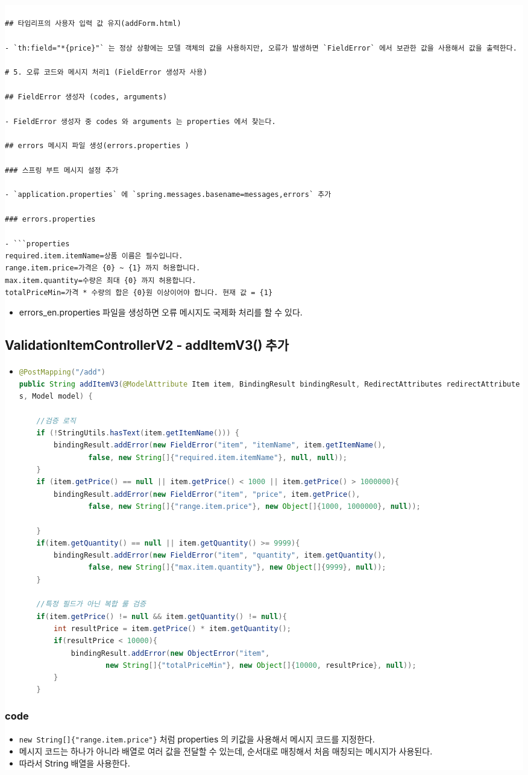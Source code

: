   ```

## 타임리프의 사용자 입력 값 유지(addForm.html)

- `th:field="*{price}"` 는 정상 상황에는 모델 객체의 값을 사용하지만, 오류가 발생하면 `FieldError` 에서 보관한 값을 사용해서 값을 출력한다.

# 5. 오류 코드와 메시지 처리1 (FieldError 생성자 사용)

## FieldError 생성자 (codes, arguments)

- FieldError 생성자 중 codes 와 arguments 는 properties 에서 찾는다.

## errors 메시지 파일 생성(errors.properties )

### 스프링 부트 메시지 설정 추가

- `application.properties` 에 `spring.messages.basename=messages,errors` 추가

### errors.properties 

- ```properties
  required.item.itemName=상품 이름은 필수입니다.
  range.item.price=가격은 {0} ~ {1} 까지 허용합니다.
  max.item.quantity=수량은 최대 {0} 까지 허용합니다.
  totalPriceMin=가격 * 수량의 합은 {0}원 이상이어야 합니다. 현재 값 = {1}
  ```

  - errors_en.properties 파일을 생성하면 오류 메시지도 국제화 처리를 할 수 있다.

## ValidationItemControllerV2 - addItemV3() 추가

- ```java
  @PostMapping("/add")
  public String addItemV3(@ModelAttribute Item item, BindingResult bindingResult, RedirectAttributes redirectAttributes, Model model) {
  
      //검증 로직
      if (!StringUtils.hasText(item.getItemName())) {
          bindingResult.addError(new FieldError("item", "itemName", item.getItemName(),
                  false, new String[]{"required.item.itemName"}, null, null));
      }
      if (item.getPrice() == null || item.getPrice() < 1000 || item.getPrice() > 1000000){
          bindingResult.addError(new FieldError("item", "price", item.getPrice(),
                  false, new String[]{"range.item.price"}, new Object[]{1000, 1000000}, null));
  
      }
      if(item.getQuantity() == null || item.getQuantity() >= 9999){
          bindingResult.addError(new FieldError("item", "quantity", item.getQuantity(),
                  false, new String[]{"max.item.quantity"}, new Object[]{9999}, null));
      }
  
      //특정 필드가 아닌 복합 룰 검증
      if(item.getPrice() != null && item.getQuantity() != null){
          int resultPrice = item.getPrice() * item.getQuantity();
          if(resultPrice < 10000){
              bindingResult.addError(new ObjectError("item",
                      new String[]{"totalPriceMin"}, new Object[]{10000, resultPrice}, null));
          }
      }
  ```

### code 

- `new String[]{"range.item.price"}` 처럼 properties 의 키값을 사용해서 메시지 코드를 지정한다.
- 메시지 코드는 하나가 아니라 배열로 여러 값을 전달할 수 있는데, 순서대로 매칭해서 처음 매칭되는 메시지가 사용된다.
- 따라서 String 배열을 사용한다.
  ```
